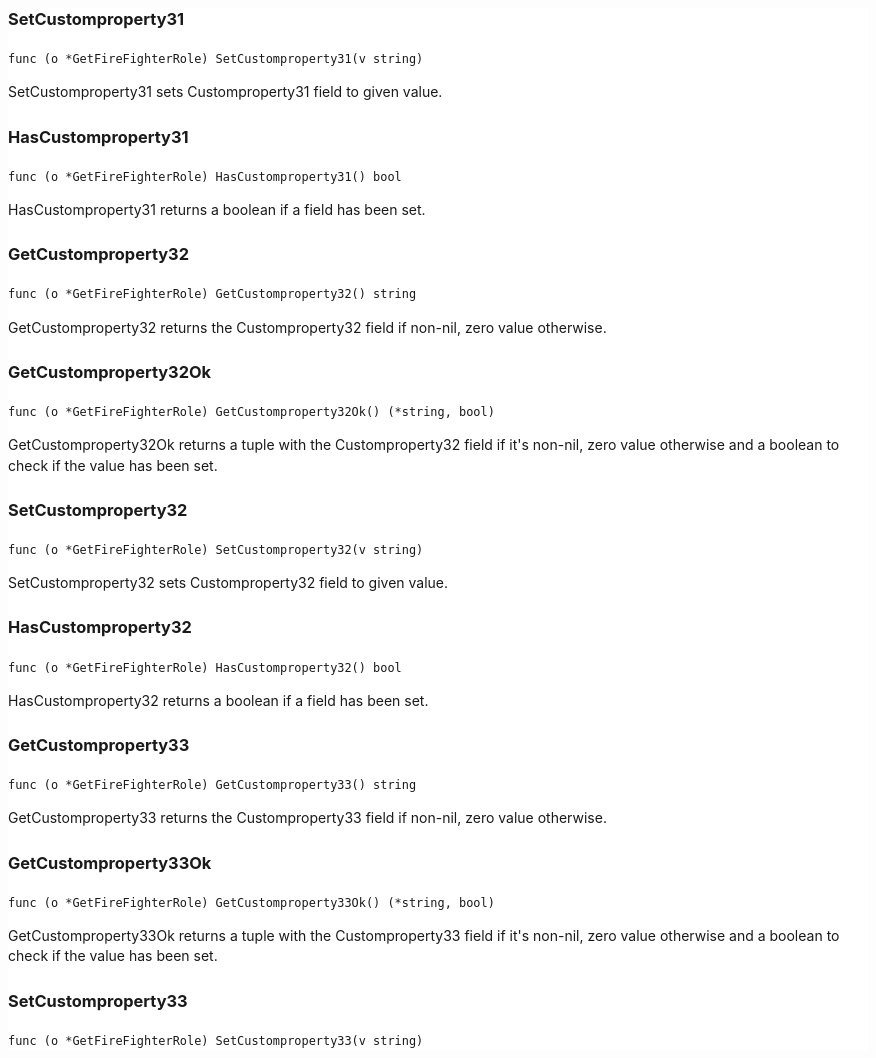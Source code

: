 ### SetCustomproperty31

`func (o *GetFireFighterRole) SetCustomproperty31(v string)`

SetCustomproperty31 sets Customproperty31 field to given value.

### HasCustomproperty31

`func (o *GetFireFighterRole) HasCustomproperty31() bool`

HasCustomproperty31 returns a boolean if a field has been set.

### GetCustomproperty32

`func (o *GetFireFighterRole) GetCustomproperty32() string`

GetCustomproperty32 returns the Customproperty32 field if non-nil, zero value otherwise.

### GetCustomproperty32Ok

`func (o *GetFireFighterRole) GetCustomproperty32Ok() (*string, bool)`

GetCustomproperty32Ok returns a tuple with the Customproperty32 field if it's non-nil, zero value otherwise
and a boolean to check if the value has been set.

### SetCustomproperty32

`func (o *GetFireFighterRole) SetCustomproperty32(v string)`

SetCustomproperty32 sets Customproperty32 field to given value.

### HasCustomproperty32

`func (o *GetFireFighterRole) HasCustomproperty32() bool`

HasCustomproperty32 returns a boolean if a field has been set.

### GetCustomproperty33

`func (o *GetFireFighterRole) GetCustomproperty33() string`

GetCustomproperty33 returns the Customproperty33 field if non-nil, zero value otherwise.

### GetCustomproperty33Ok

`func (o *GetFireFighterRole) GetCustomproperty33Ok() (*string, bool)`

GetCustomproperty33Ok returns a tuple with the Customproperty33 field if it's non-nil, zero value otherwise
and a boolean to check if the value has been set.

### SetCustomproperty33

`func (o *GetFireFighterRole) SetCustomproperty33(v string)`
